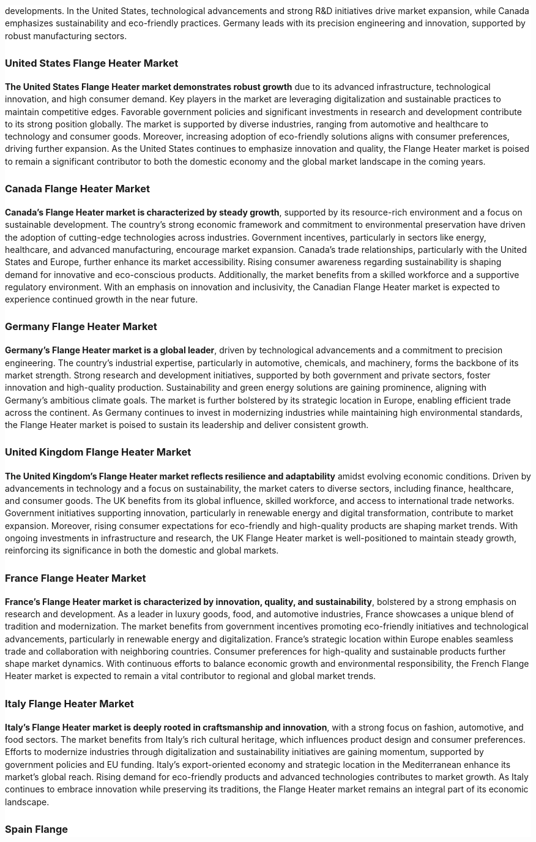 developments. In the United States, technological advancements and strong R&amp;D initiatives drive market expansion, while Canada emphasizes sustainability and eco-friendly practices. Germany leads with its precision engineering and innovation, supported by robust manufacturing sectors.</span></em></p></blockquote><h3><strong>United States Flange Heater Market</strong></h3><p><strong>The United States Flange Heater market demonstrates robust growth</strong> due to its advanced infrastructure, technological innovation, and high consumer demand. Key players in the market are leveraging digitalization and sustainable practices to maintain competitive edges. Favorable government policies and significant investments in research and development contribute to its strong position globally. The market is supported by diverse industries, ranging from automotive and healthcare to technology and consumer goods. Moreover, increasing adoption of eco-friendly solutions aligns with consumer preferences, driving further expansion. As the United States continues to emphasize innovation and quality, the Flange Heater market is poised to remain a significant contributor to both the domestic economy and the global market landscape in the coming years.</p><h3><strong>Canada Flange Heater Market</strong></h3><p><strong>Canada&rsquo;s Flange Heater market is characterized by steady growth</strong>, supported by its resource-rich environment and a focus on sustainable development. The country&rsquo;s strong economic framework and commitment to environmental preservation have driven the adoption of cutting-edge technologies across industries. Government incentives, particularly in sectors like energy, healthcare, and advanced manufacturing, encourage market expansion. Canada&rsquo;s trade relationships, particularly with the United States and Europe, further enhance its market accessibility. Rising consumer awareness regarding sustainability is shaping demand for innovative and eco-conscious products. Additionally, the market benefits from a skilled workforce and a supportive regulatory environment. With an emphasis on innovation and inclusivity, the Canadian Flange Heater market is expected to experience continued growth in the near future.</p><h3><strong>Germany Flange Heater Market</strong></h3><p><strong>Germany&rsquo;s Flange Heater market is a global leader</strong>, driven by technological advancements and a commitment to precision engineering. The country&rsquo;s industrial expertise, particularly in automotive, chemicals, and machinery, forms the backbone of its market strength. Strong research and development initiatives, supported by both government and private sectors, foster innovation and high-quality production. Sustainability and green energy solutions are gaining prominence, aligning with Germany&rsquo;s ambitious climate goals. The market is further bolstered by its strategic location in Europe, enabling efficient trade across the continent. As Germany continues to invest in modernizing industries while maintaining high environmental standards, the Flange Heater market is poised to sustain its leadership and deliver consistent growth.</p><h3><strong>United Kingdom Flange Heater Market</strong></h3><p><strong>The United Kingdom&rsquo;s Flange Heater market reflects resilience and adaptability</strong> amidst evolving economic conditions. Driven by advancements in technology and a focus on sustainability, the market caters to diverse sectors, including finance, healthcare, and consumer goods. The UK benefits from its global influence, skilled workforce, and access to international trade networks. Government initiatives supporting innovation, particularly in renewable energy and digital transformation, contribute to market expansion. Moreover, rising consumer expectations for eco-friendly and high-quality products are shaping market trends. With ongoing investments in infrastructure and research, the UK Flange Heater market is well-positioned to maintain steady growth, reinforcing its significance in both the domestic and global markets.</p><h3><strong>France Flange Heater Market</strong></h3><p><strong>France&rsquo;s Flange Heater market is characterized by innovation, quality, and sustainability</strong>, bolstered by a strong emphasis on research and development. As a leader in luxury goods, food, and automotive industries, France showcases a unique blend of tradition and modernization. The market benefits from government incentives promoting eco-friendly initiatives and technological advancements, particularly in renewable energy and digitalization. France&rsquo;s strategic location within Europe enables seamless trade and collaboration with neighboring countries. Consumer preferences for high-quality and sustainable products further shape market dynamics. With continuous efforts to balance economic growth and environmental responsibility, the French Flange Heater market is expected to remain a vital contributor to regional and global market trends.</p><h3><strong>Italy Flange Heater Market</strong></h3><p><strong>Italy&rsquo;s Flange Heater market is deeply rooted in craftsmanship and innovation</strong>, with a strong focus on fashion, automotive, and food sectors. The market benefits from Italy&rsquo;s rich cultural heritage, which influences product design and consumer preferences. Efforts to modernize industries through digitalization and sustainability initiatives are gaining momentum, supported by government policies and EU funding. Italy&rsquo;s export-oriented economy and strategic location in the Mediterranean enhance its market&rsquo;s global reach. Rising demand for eco-friendly products and advanced technologies contributes to market growth. As Italy continues to embrace innovation while preserving its traditions, the Flange Heater market remains an integral part of its economic landscape.</p><h3><strong>Spain Flange